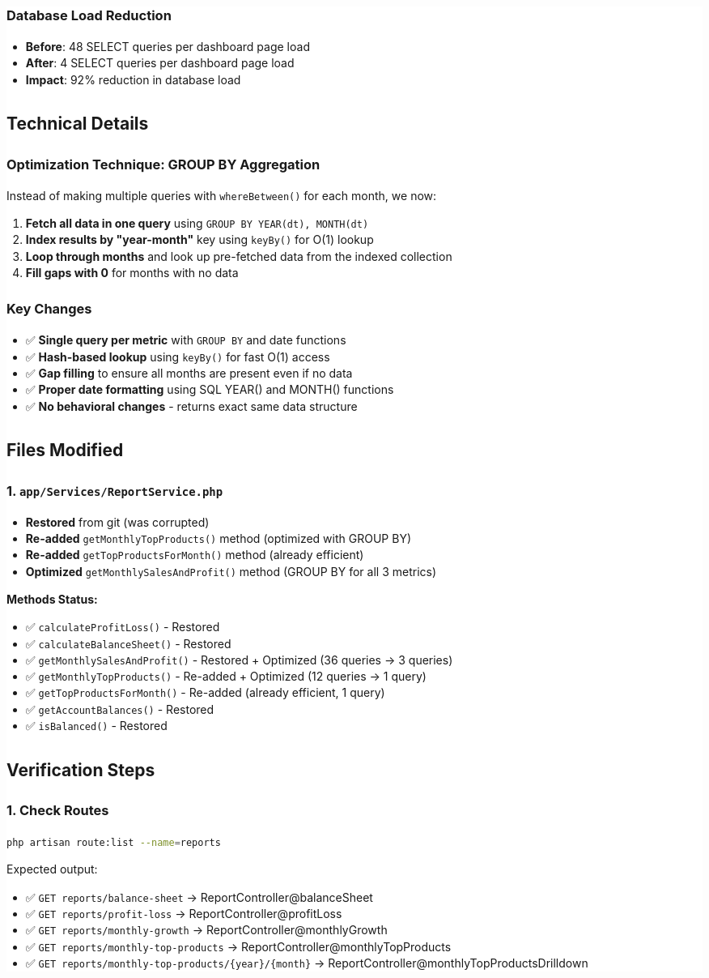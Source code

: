 ### Database Load Reduction
- **Before**: 48 SELECT queries per dashboard page load
- **After**: 4 SELECT queries per dashboard page load
- **Impact**: 92% reduction in database load

## Technical Details

### Optimization Technique: GROUP BY Aggregation
Instead of making multiple queries with `whereBetween()` for each month, we now:

1. **Fetch all data in one query** using `GROUP BY YEAR(dt), MONTH(dt)`
2. **Index results by "year-month"** key using `keyBy()` for O(1) lookup
3. **Loop through months** and look up pre-fetched data from the indexed collection
4. **Fill gaps with 0** for months with no data

### Key Changes
- ✅ **Single query per metric** with `GROUP BY` and date functions
- ✅ **Hash-based lookup** using `keyBy()` for fast O(1) access
- ✅ **Gap filling** to ensure all months are present even if no data
- ✅ **Proper date formatting** using SQL YEAR() and MONTH() functions
- ✅ **No behavioral changes** - returns exact same data structure

## Files Modified

### 1. `app/Services/ReportService.php`
- **Restored** from git (was corrupted)
- **Re-added** `getMonthlyTopProducts()` method (optimized with GROUP BY)
- **Re-added** `getTopProductsForMonth()` method (already efficient)
- **Optimized** `getMonthlySalesAndProfit()` method (GROUP BY for all 3 metrics)

**Methods Status:**
- ✅ `calculateProfitLoss()` - Restored
- ✅ `calculateBalanceSheet()` - Restored
- ✅ `getMonthlySalesAndProfit()` - Restored + Optimized (36 queries → 3 queries)
- ✅ `getMonthlyTopProducts()` - Re-added + Optimized (12 queries → 1 query)
- ✅ `getTopProductsForMonth()` - Re-added (already efficient, 1 query)
- ✅ `getAccountBalances()` - Restored
- ✅ `isBalanced()` - Restored

## Verification Steps

### 1. Check Routes
```bash
php artisan route:list --name=reports
```
Expected output:
- ✅ `GET reports/balance-sheet` → ReportController@balanceSheet
- ✅ `GET reports/profit-loss` → ReportController@profitLoss
- ✅ `GET reports/monthly-growth` → ReportController@monthlyGrowth
- ✅ `GET reports/monthly-top-products` → ReportController@monthlyTopProducts
- ✅ `GET reports/monthly-top-products/{year}/{month}` → ReportController@monthlyTopProductsDrilldown
